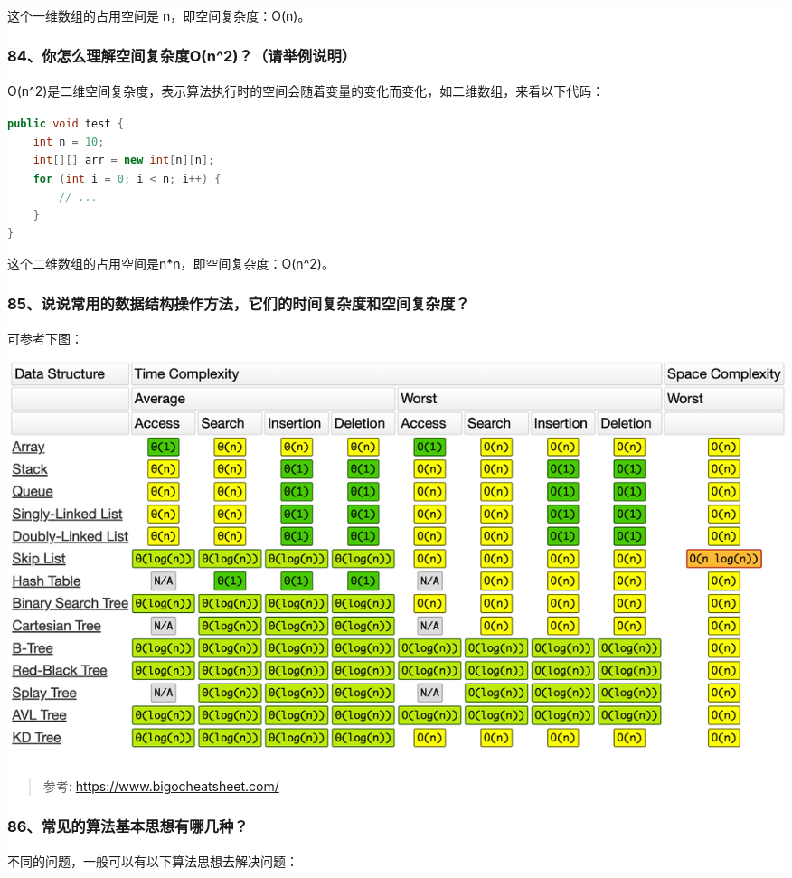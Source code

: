 这个一维数组的占用空间是 n，即空间复杂度：O(n)。

### 84、你怎么理解空间复杂度O(n^2)？（请举例说明）

O(n^2)是二维空间复杂度，表示算法执行时的空间会随着变量的变化而变化，如二维数组，来看以下代码：

```java
public void test {
    int n = 10;
    int[][] arr = new int[n][n];
    for (int i = 0; i < n; i++) {
 		// ...       
    }
}
```

这个二维数组的占用空间是n*n，即空间复杂度：O(n^2)。

### 85、说说常用的数据结构操作方法，它们的时间复杂度和空间复杂度？

可参考下图：

![](./images/数据结构和算法/85.jpg)

>  参考: https://www.bigocheatsheet.com/

### 86、常见的算法基本思想有哪几种？

不同的问题，一般可以有以下算法思想去解决问题：
